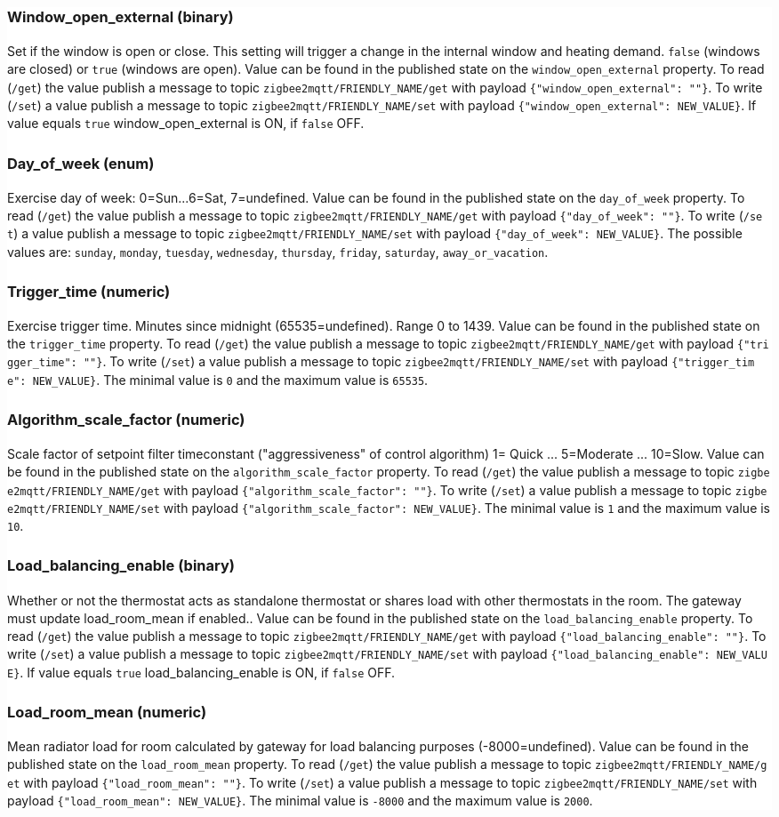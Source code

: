 ### Window_open_external (binary)
Set if the window is open or close. This setting will trigger a change in the internal window and heating demand. `false` (windows are closed) or `true` (windows are open).
Value can be found in the published state on the `window_open_external` property.
To read (`/get`) the value publish a message to topic `zigbee2mqtt/FRIENDLY_NAME/get` with payload `{"window_open_external": ""}`.
To write (`/set`) a value publish a message to topic `zigbee2mqtt/FRIENDLY_NAME/set` with payload `{"window_open_external": NEW_VALUE}`.
If value equals `true` window_open_external is ON, if `false` OFF.

### Day_of_week (enum)
Exercise day of week: 0=Sun...6=Sat, 7=undefined.
Value can be found in the published state on the `day_of_week` property.
To read (`/get`) the value publish a message to topic `zigbee2mqtt/FRIENDLY_NAME/get` with payload `{"day_of_week": ""}`.
To write (`/set`) a value publish a message to topic `zigbee2mqtt/FRIENDLY_NAME/set` with payload `{"day_of_week": NEW_VALUE}`.
The possible values are: `sunday`, `monday`, `tuesday`, `wednesday`, `thursday`, `friday`, `saturday`, `away_or_vacation`.

### Trigger_time (numeric)
Exercise trigger time. Minutes since midnight (65535=undefined). Range 0 to 1439.
Value can be found in the published state on the `trigger_time` property.
To read (`/get`) the value publish a message to topic `zigbee2mqtt/FRIENDLY_NAME/get` with payload `{"trigger_time": ""}`.
To write (`/set`) a value publish a message to topic `zigbee2mqtt/FRIENDLY_NAME/set` with payload `{"trigger_time": NEW_VALUE}`.
The minimal value is `0` and the maximum value is `65535`.

### Algorithm_scale_factor (numeric)
Scale factor of setpoint filter timeconstant ("aggressiveness" of control algorithm) 1= Quick ...  5=Moderate ... 10=Slow.
Value can be found in the published state on the `algorithm_scale_factor` property.
To read (`/get`) the value publish a message to topic `zigbee2mqtt/FRIENDLY_NAME/get` with payload `{"algorithm_scale_factor": ""}`.
To write (`/set`) a value publish a message to topic `zigbee2mqtt/FRIENDLY_NAME/set` with payload `{"algorithm_scale_factor": NEW_VALUE}`.
The minimal value is `1` and the maximum value is `10`.

### Load_balancing_enable (binary)
Whether or not the thermostat acts as standalone thermostat or shares load with other thermostats in the room. The gateway must update load_room_mean if enabled..
Value can be found in the published state on the `load_balancing_enable` property.
To read (`/get`) the value publish a message to topic `zigbee2mqtt/FRIENDLY_NAME/get` with payload `{"load_balancing_enable": ""}`.
To write (`/set`) a value publish a message to topic `zigbee2mqtt/FRIENDLY_NAME/set` with payload `{"load_balancing_enable": NEW_VALUE}`.
If value equals `true` load_balancing_enable is ON, if `false` OFF.

### Load_room_mean (numeric)
Mean radiator load for room calculated by gateway for load balancing purposes (-8000=undefined).
Value can be found in the published state on the `load_room_mean` property.
To read (`/get`) the value publish a message to topic `zigbee2mqtt/FRIENDLY_NAME/get` with payload `{"load_room_mean": ""}`.
To write (`/set`) a value publish a message to topic `zigbee2mqtt/FRIENDLY_NAME/set` with payload `{"load_room_mean": NEW_VALUE}`.
The minimal value is `-8000` and the maximum value is `2000`.
